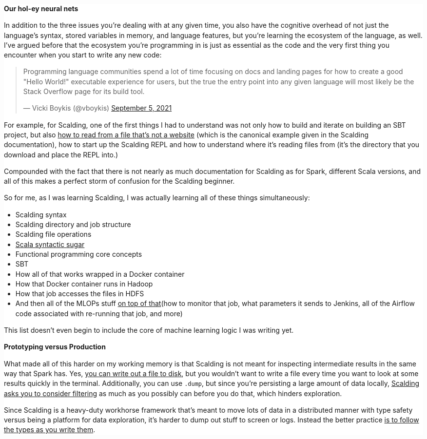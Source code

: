 **Our hol-ey neural nets**

In addition to the three issues you’re dealing with at any given time, you also have the cognitive overhead of not  just the language’s syntax, stored variables in memory, and language features, but you’re learning the ecosystem of the language, as well.  I’ve argued before that the ecosystem you’re programming in is just as essential as the code and the very first thing you encounter when you start to write any new code: 

<blockquote class="twitter-tweet"><p lang="en" dir="ltr">Programming language communities spend a lot of time focusing on docs and landing pages for how to create a good &quot;Hello World!&quot; executable experience for users, but the true the entry point into any given language will most likely be the Stack Overflow page for its build tool.</p>&mdash; Vicki Boykis (@vboykis) <a href="https://twitter.com/vboykis/status/1434477775193317377?ref_src=twsrc%5Etfw">September 5, 2021</a></blockquote> <script async src="https://platform.twitter.com/widgets.js" charset="utf-8"></script> 

For example, for Scalding, one of the first things I had to understand was not only how to build and iterate on building an SBT project, but also [how to read from a file that’s not a website](https://scalding.readthedocs.io/en/readthedocs/tutorials/01-Beginner/02-Alice-in-Wonderland.html) (which is the canonical example given in the Scalding documentation), how to start up the Scalding REPL and how to understand where it’s reading files from (it’s the directory that you download and place the REPL into.)  

Compounded with the fact that there is not nearly as much documentation for Scalding as for Spark, different Scala versions, and all of this makes a perfect storm of confusion for the Scalding beginner. 

So for me, as I was learning Scalding, I was actually learning all of these things simultaneously: 

* Scalding syntax
* Scalding directory and job structure
* Scalding file operations
* [Scala syntactic sugar ](https://www.baeldung.com/scala/underscore)
* Functional programming core concepts
* SBT
* How all of that works wrapped in a Docker container
* How that Docker container runs in Hadoop 
* How that job accesses the files in HDFS
* And then all of the MLOPs stuff [on top of that](http://veekaybee.github.io/2021/09/23/enlightenment/)(how to monitor that job, what parameters it sends to Jenkins, all of the Airflow code associated with re-running that job, and more)

This list doesn’t even begin to include the core of machine learning logic I was writing yet. 

**Prototyping versus Production**

What made all of this harder on my working memory is that Scalding is not meant for inspecting intermediate results in the same way that Spark has. Yes, [you can write out a file to disk](https://stackoverflow.com/a/24800103), but you wouldn’t want to write a file every time you want to look at some results quickly in the terminal. Additionally, you can use `.dump`, but since you’re persisting a large amount of data locally, [Scalding asks you to consider filtering](https://scalding.readthedocs.io/en/readthedocs/gen/tutorials/01-Beginner/Scalding-REPL.html) as much as you possibly can before you do that, which hinders exploration.  

Since Scalding is a heavy-duty workhorse framework that’s meant to move lots of data in a distributed manner with type safety versus being a platform for data exploration, it’s harder to dump out stuff to screen or logs. Instead the better practice [is to follow the types as you write them](https://alaiacano.github.io/data-engineering/2020/11/28/data-eng-tips.html). 
